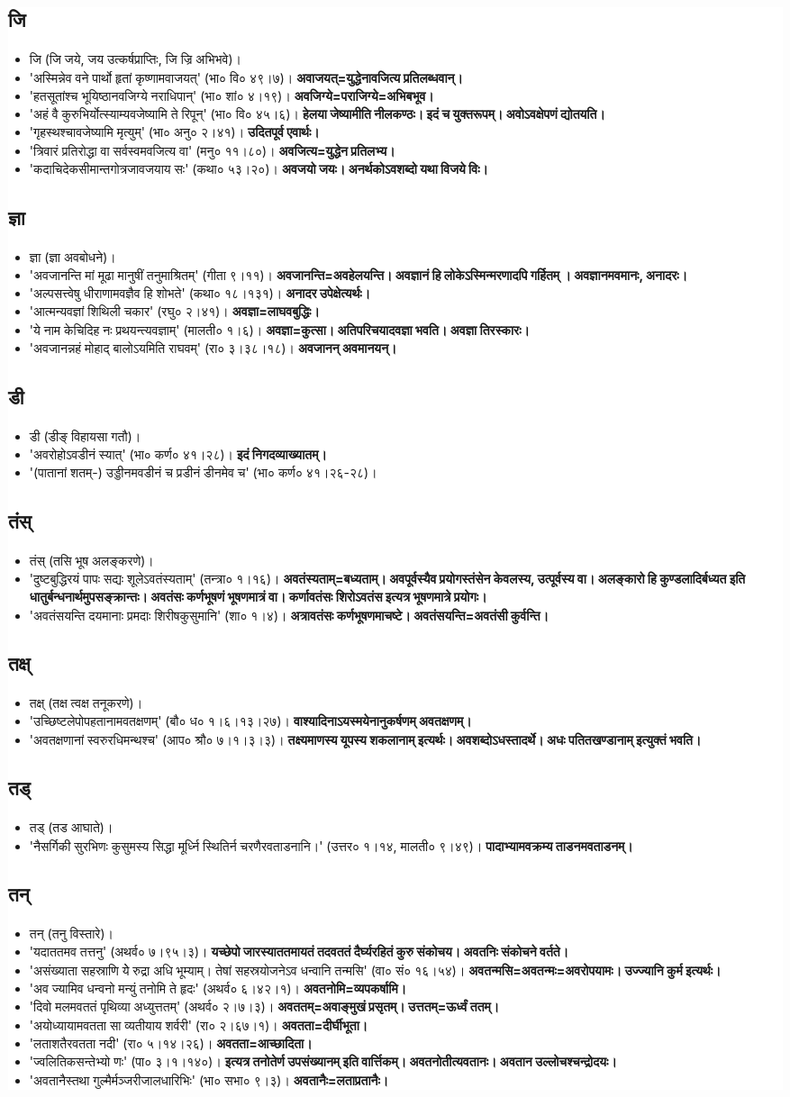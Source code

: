 ## जि
- जि (जि जये, जय उत्कर्षप्राप्तिः, जि ज्रि अभिभवे)।
- 'अस्मिन्नेव वने पार्थो हृतां कृष्णामवाजयत्' (भा० वि० ४९।७)। **अवाजयत्=युद्धेनावजित्य प्रतिलब्धवान्।**
- 'हतसूतांश्च भूयिष्ठानवजिग्ये नराधिपान्' (भा० शां० ४।१९)। **अवजिग्ये=पराजिग्ये=अभिबभूव।**
- 'अहं वै कुरुभिर्योत्स्याम्यवजेष्यामि ते रिपून्' (भा० वि० ४५।६)। **हेलया जेष्यामीति नीलकण्ठः। इदं च युक्तरूपम्। अवोऽवक्षेपणं द्योतयति।**
- 'गृहस्थश्चावजेष्यामि मृत्युम्' (भा० अनु० २।४१)। **उदितपूर्व एवार्थः।**
- 'त्रिवारं प्रतिरोद्धा वा सर्वस्वमवजित्य वा' (मनु० ११।८०)। **अवजित्य=युद्धेन प्रतिलभ्य।**
- 'कदाचिदेकसीमान्तगोत्रजावजयाय सः' (कथा० ५३।२०)। **अवजयो जयः। अनर्थकोऽवशब्दो यथा विजये विः।**

## ज्ञा
- ज्ञा (ज्ञा अवबोधने)।
- 'अवजानन्ति मां मूढा मानुषीं तनुमाश्रितम्' (गीता ९।११)। **अवजानन्ति=अवहेलयन्ति। अवज्ञानं हि लोकेऽस्मिन्मरणादपि गर्हितम् । अवज्ञानमवमानः, अनादरः।**
- 'अल्पसत्त्वेषु धीराणामवज्ञैव हि शोभते' (कथा० १८।१३१)। **अनादर उपेक्षेत्यर्थः।**
- 'आत्मन्यवज्ञां शिथिली चकार' (रघु० २।४१)। **अवज्ञा=लाघवबुद्धिः।**
- 'ये नाम केचिदिह नः प्रथयन्त्यवज्ञाम्' (मालती० १।६)। **अवज्ञा=कुत्सा। अतिपरिचयादवज्ञा भवति। अवज्ञा तिरस्कारः।**
- 'अवजानन्नहं मोहाद् बालोऽयमिति राघवम्' (रा० ३।३८।१८)। **अवजानन् अवमानयन्।**

## डी
- डी (डीङ् विहायसा गतौ)।
- 'अवरोहोऽवडीनं स्यात्' (भा० कर्ण० ४१।२८)। **इदं निगदव्याख्यातम्।**
- '(पातानां शतम्-) उड्डीनमवडीनं च प्रडीनं डीनमेव च' (भा० कर्ण० ४१।२६-२८)।

## तंस्
- तंस् (तसि भूष अलङ्करणे)।
- 'दुष्टबुद्धिरयं पापः सद्यः शूलेऽवतंस्यताम्' (तन्त्रा० १।१६)। **अवतंस्यताम्=बध्यताम्। अवपूर्वस्यैव प्रयोगस्तंसेन केवलस्य, उत्पूर्वस्य वा। अलङ्कारो हि कुण्डलादिर्बध्यत इति धातुर्बन्धनार्थमुपसङ्क्रान्तः। अवतंसः कर्णभूषणं भूषणमात्रं वा। कर्णावतंसः शिरोऽवतंस इत्यत्र भूषणमात्रे प्रयोगः।**
- 'अवतंसयन्ति दयमानाः प्रमदाः शिरीषकुसुमानि' (शा० १।४)। **अत्रावतंसः कर्णभूषणमाचष्टे। अवतंसयन्ति=अवतंसी कुर्वन्ति।**

## तक्ष्
- तक्ष् (तक्ष त्वक्ष तनूकरणे)।
- 'उच्छिष्टलेपोपहतानामवतक्षणम्' (बौ० ध० १।६।१३।२७)। **वाश्यादिनाऽयस्मयेनानुकर्षणम् अवतक्षणम्।**
- 'अवतक्षणानां स्वरुरधिमन्थश्च' (आप० श्रौ० ७।१।३।३)। **तक्ष्यमाणस्य यूपस्य शकलानाम् इत्यर्थः। अवशब्दोऽधस्तादर्थे। अधः पतितखण्डानाम् इत्युक्तं भवति।**

## तड्
- तड् (तड आघाते)।
- 'नैसर्गिकी सुरभिणः कुसुमस्य सिद्धा मूर्ध्नि स्थितिर्न चरणैरवताडनानि।' (उत्तर० १।१४, मालती० ९।४९)। **पादाभ्यामवक्रम्य ताडनमवताडनम्।**

## तन्
- तन् (तनु विस्तारे)।
- 'यदाततमव तत्तनु' (अथर्व० ७।९५।३)। **यच्छेपो जारस्याततमायतं तदवततं दैर्घ्यरहितं कुरु संकोचय। अवतनिः संकोचने वर्तते।**
- 'असंख्याता सहस्राणि येे रुद्रा अधि भूम्याम्। तेषां सहस्रयोजनेऽव धन्वानि तन्मसि' (वा० सं० १६।५४)। **अवतन्मसि=अवतन्मः=अवरोपयामः। उज्ज्यानि कुर्म इत्यर्थः।**
- 'अव ज्यामिव धन्वनो मन्युं तनोमि ते हृदः' (अथर्व० ६।४२।१)। **अवतनोमि=व्यपकर्षामि।**
- 'दिवो मलमवततं पृथिव्या अध्युत्ततम्' (अथर्व० २।७।३)। **अवततम्=अवाङ्मुखं प्रसृतम्। उत्ततम्=ऊर्ध्वं ततम्।**
- 'अयोध्यायामवतता सा व्यतीयाय शर्वरी' (रा० २।६७।१)। **अवतता=दीर्घीभूता।**
- 'लताशतैरवतता नदी' (रा० ५।१४।२६)। **अवतता=आच्छादिता।**
- 'ज्वलितिकसन्तेभ्यो णः' (पा० ३।१।१४०)। **इत्यत्र तनोतेर्ण उपसंख्यानम् इति वार्त्तिकम्। अवतनोतीत्यवतानः। अवतान उल्लोचश्चन्द्रोदयः।**
- 'अवतानैस्तथा गुल्मैर्मञ्जरीजालधारिभिः' (भा० सभा० ९।३)। **अवतानैः=लताप्रतानैः।**